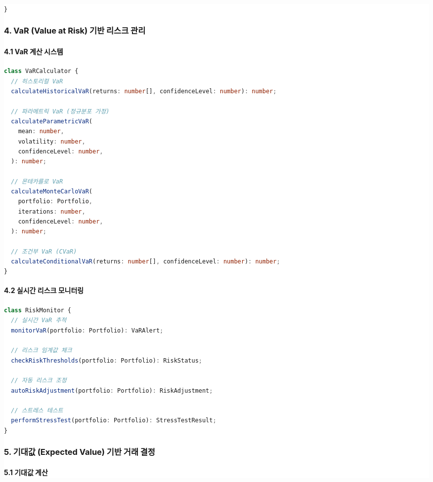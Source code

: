 ```typescript
}
```

### 4. VaR (Value at Risk) 기반 리스크 관리

#### 4.1 VaR 계산 시스템

```typescript
class VaRCalculator {
  // 히스토리컬 VaR
  calculateHistoricalVaR(returns: number[], confidenceLevel: number): number;

  // 파라메트릭 VaR (정규분포 가정)
  calculateParametricVaR(
    mean: number,
    volatility: number,
    confidenceLevel: number,
  ): number;

  // 몬테카를로 VaR
  calculateMonteCarloVaR(
    portfolio: Portfolio,
    iterations: number,
    confidenceLevel: number,
  ): number;

  // 조건부 VaR (CVaR)
  calculateConditionalVaR(returns: number[], confidenceLevel: number): number;
}
```

#### 4.2 실시간 리스크 모니터링

```typescript
class RiskMonitor {
  // 실시간 VaR 추적
  monitorVaR(portfolio: Portfolio): VaRAlert;

  // 리스크 임계값 체크
  checkRiskThresholds(portfolio: Portfolio): RiskStatus;

  // 자동 리스크 조정
  autoRiskAdjustment(portfolio: Portfolio): RiskAdjustment;

  // 스트레스 테스트
  performStressTest(portfolio: Portfolio): StressTestResult;
}
```

### 5. 기대값 (Expected Value) 기반 거래 결정

#### 5.1 기대값 계산
